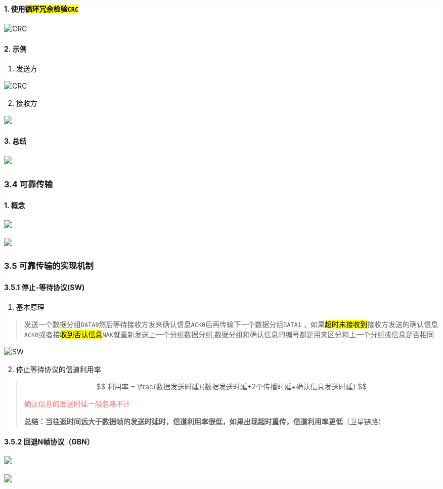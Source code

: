 #### 1. 使用<mark>循环冗余检验`CRC`</mark>

![CRC](https://clb.pages.dev/img/pics/image-20231101192256040.png)

#### 2. 示例

1. 发送方

![CRC](https://clb.pages.dev/img/pics/image-20231101193502184.png)

2. 接收方

![](https://clb.pages.dev/img/pics/image-20231101193959244.png)

#### 3. 总结

![](https://clb.pages.dev/img/pics/image-20231101194313756.png)

### 3.4 可靠传输

#### 1. 概念

![](https://clb.pages.dev/img/pics/image-20231101194720144.png)

![](https://clb.pages.dev/img/pics/image-20231101195208168.png)

### 3.5 可靠传输的实现机制

#### 3.5.1 停止-等待协议(SW)

1. 基本原理

> 发送一个数据分组`DATA0`然后等待接收方发来确认信息`ACK0`后再传输下一个数据分组`DATA1` ，如果<mark>超时未接收到</mark>接收方发送的确认信息`ACK0`或者接<mark>收到否认信息</mark>`NAK`就重新发送上一个分组数据分组,数据分组和确认信息的编号都是用来区分和上一个分组或信息是否相同

![SW](https://clb.pages.dev/img/pics/image-20231101204223808.png)

2. 停止等待协议的信道利用率

> $$
> 利用率 = \frac{数据发送时延}{数据发送时延+2个传播时延+确认信息发送时延}
> $$
>
> <span style='color:#ff6b6b'>确认信息的发送时延一般忽略不计</span>
>
> **总结：当往返时间远大于数据帧的发送时延时，信道利用率很低，如果出现超时重传，信道利用率更低**（卫星链路）

#### 3.5.2 回退N帧协议（GBN）

![](https://clb.pages.dev/img/pics/image-20231101215803331.png)

![](https://clb.pages.dev/img/pics/image-20231101211215263.png)
